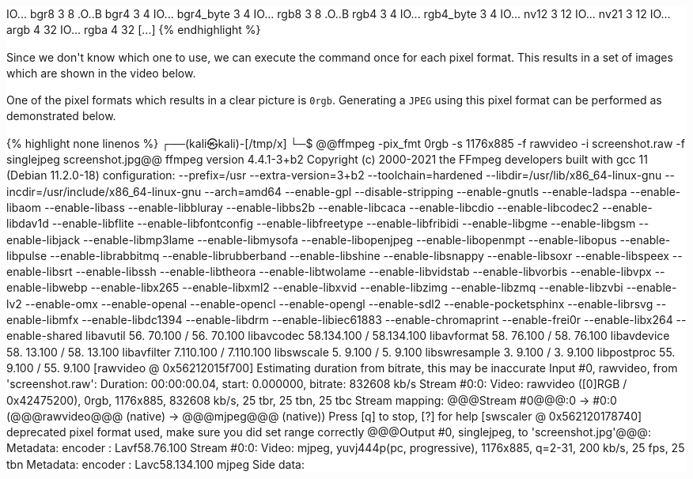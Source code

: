 IO... bgr8                   3             8
.O..B bgr4                   3             4
IO... bgr4_byte              3             4
IO... rgb8                   3             8
.O..B rgb4                   3             4
IO... rgb4_byte              3             4
IO... nv12                   3            12
IO... nv21                   3            12
IO... argb                   4            32
IO... rgba                   4            32
[...]
{% endhighlight %}

Since we don't know which one to use, we can execute the command once for each pixel format. This results in a set of images which are shown in the video below. 

<video width="100%" controls="controls">
  <source src="/assets/{{ imgDir }}/pixelFormats.mp4" type="video/mp4">
</video>


One of the pixel formats which results in a clear picture is `0rgb`. Generating a `JPEG` using this pixel format can be performed as demonstrated below.

{% highlight none linenos %}
┌──(kali㉿kali)-[/tmp/x]
└─$ @@ffmpeg -pix_fmt 0rgb -s 1176x885 -f rawvideo -i screenshot.raw -f singlejpeg screenshot.jpg@@
ffmpeg version 4.4.1-3+b2 Copyright (c) 2000-2021 the FFmpeg developers
  built with gcc 11 (Debian 11.2.0-18)
  configuration: --prefix=/usr --extra-version=3+b2 --toolchain=hardened --libdir=/usr/lib/x86_64-linux-gnu --incdir=/usr/include/x86_64-linux-gnu --arch=amd64 --enable-gpl --disable-stripping --enable-gnutls --enable-ladspa --enable-libaom --enable-libass --enable-libbluray --enable-libbs2b --enable-libcaca --enable-libcdio --enable-libcodec2 --enable-libdav1d --enable-libflite --enable-libfontconfig --enable-libfreetype --enable-libfribidi --enable-libgme --enable-libgsm --enable-libjack --enable-libmp3lame --enable-libmysofa --enable-libopenjpeg --enable-libopenmpt --enable-libopus --enable-libpulse --enable-librabbitmq --enable-librubberband --enable-libshine --enable-libsnappy --enable-libsoxr --enable-libspeex --enable-libsrt --enable-libssh --enable-libtheora --enable-libtwolame --enable-libvidstab --enable-libvorbis --enable-libvpx --enable-libwebp --enable-libx265 --enable-libxml2 --enable-libxvid --enable-libzimg --enable-libzmq --enable-libzvbi --enable-lv2 --enable-omx --enable-openal --enable-opencl --enable-opengl --enable-sdl2 --enable-pocketsphinx --enable-librsvg --enable-libmfx --enable-libdc1394 --enable-libdrm --enable-libiec61883 --enable-chromaprint --enable-frei0r --enable-libx264 --enable-shared
  libavutil      56. 70.100 / 56. 70.100
  libavcodec     58.134.100 / 58.134.100
  libavformat    58. 76.100 / 58. 76.100
  libavdevice    58. 13.100 / 58. 13.100
  libavfilter     7.110.100 /  7.110.100
  libswscale      5.  9.100 /  5.  9.100
  libswresample   3.  9.100 /  3.  9.100
  libpostproc    55.  9.100 / 55.  9.100
[rawvideo @ 0x56212015f700] Estimating duration from bitrate, this may be inaccurate
Input #0, rawvideo, from 'screenshot.raw':
  Duration: 00:00:00.04, start: 0.000000, bitrate: 832608 kb/s
  Stream #0:0: Video: rawvideo ([0]RGB / 0x42475200), 0rgb, 1176x885, 832608 kb/s, 25 tbr, 25 tbn, 25 tbc
Stream mapping:
  @@@Stream #0@@@:0 -> #0:0 (@@@rawvideo@@@ (native) -> @@@mjpeg@@@ (native))
Press [q] to stop, [?] for help
[swscaler @ 0x562120178740] deprecated pixel format used, make sure you did set range correctly
@@@Output #0, singlejpeg, to 'screenshot.jpg'@@@:
  Metadata:
    encoder         : Lavf58.76.100
  Stream #0:0: Video: mjpeg, yuvj444p(pc, progressive), 1176x885, q=2-31, 200 kb/s, 25 fps, 25 tbn
    Metadata:
      encoder         : Lavc58.134.100 mjpeg
    Side data: